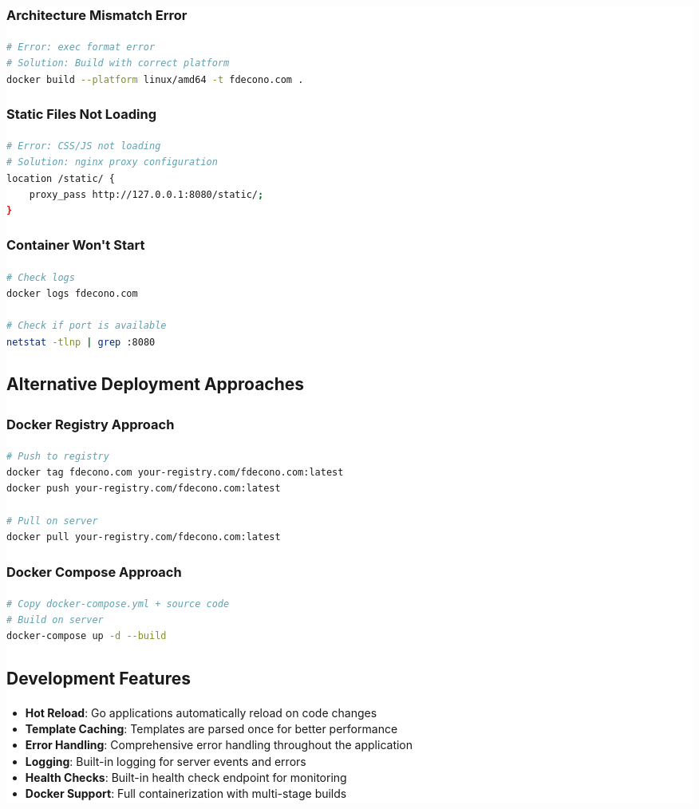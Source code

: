 ### Architecture Mismatch Error

```bash
# Error: exec format error
# Solution: Build with correct platform
docker build --platform linux/amd64 -t fdecono.com .
```

### Static Files Not Loading

```bash
# Error: CSS/JS not loading
# Solution: nginx proxy configuration
location /static/ {
    proxy_pass http://127.0.0.1:8080/static/;
}
```

### Container Won't Start

```bash
# Check logs
docker logs fdecono.com

# Check if port is available
netstat -tlnp | grep :8080
```

## Alternative Deployment Approaches

### Docker Registry Approach

```bash
# Push to registry
docker tag fdecono.com your-registry.com/fdecono.com:latest
docker push your-registry.com/fdecono.com:latest

# Pull on server
docker pull your-registry.com/fdecono.com:latest
```

### Docker Compose Approach

```bash
# Copy docker-compose.yml + source code
# Build on server
docker-compose up -d --build
```

## Development Features

- **Hot Reload**: Go applications automatically reload on code changes
- **Template Caching**: Templates are parsed once for better performance
- **Error Handling**: Comprehensive error handling throughout the application
- **Logging**: Built-in logging for server events and errors
- **Health Checks**: Built-in health check endpoint for monitoring
- **Docker Support**: Full containerization with multi-stage builds
